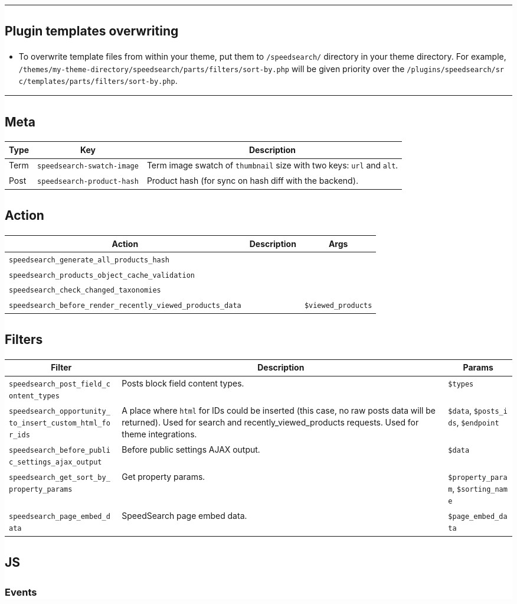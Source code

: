 ------

## Plugin templates overwriting

- To overwrite template files from within your theme, put them to `/speedsearch/` directory in your theme directory.
For example, `/themes/my-theme-directory/speedsearch/parts/filters/sort-by.php` will be given priority over 
the `/plugins/speedsearch/src/templates/parts/filters/sort-by.php`.

------

## Meta

| Type  | Key                  | Description                                                           |
|-------|----------------------|-----------------------------------------------------------------------|
| Term  | `speedsearch-swatch-image` | Term image swatch of `thumbnail` size with two keys: `url` and `alt`. |
| Post  | `speedsearch-product-hash` | Product hash (for sync on hash diff with the backend).                |

## Action

| Action                                                    | Description | Args               | 
|-----------------------------------------------------------|-------------|--------------------|
| `speedsearch_generate_all_products_hash`                  |             |                    |
| `speedsearch_products_object_cache_validation`            |             |                    |
| `speedsearch_check_changed_taxonomies`                    |             |                    |
| `speedsearch_before_render_recently_viewed_products_data` |             | `$viewed_products` |

## Filters 

| Filter                                                  | Description                                                                                                                                                                         | Params                             |
|---------------------------------------------------------|-------------------------------------------------------------------------------------------------------------------------------------------------------------------------------------|------------------------------------|
| `speedsearch_post_field_content_types`                  | Posts block field content types.                                                                                                                                                    | `$types`                           |
| `speedsearch_opportunity_to_insert_custom_html_for_ids` | A place where `html` for IDs could be inserted (this case, no raw posts data will be returned). Used for search and recently_viewed_products requests. Used for theme integrations. | `$data`, `$posts_ids`, `$endpoint` |
| `speedsearch_before_public_settings_ajax_output`        | Before public settings AJAX output.                                                                                                                                                 | `$data`                            |
| `speedsearch_get_sort_by_property_params`               | Get property params.                                                                                                                                                                | `$property_param`, `$sorting_name` |
| `speedsearch_page_embed_data`                           | SpeedSearch page embed data.                                                                                                                                                        | `$page_embed_data`                 |

## JS

### Events
